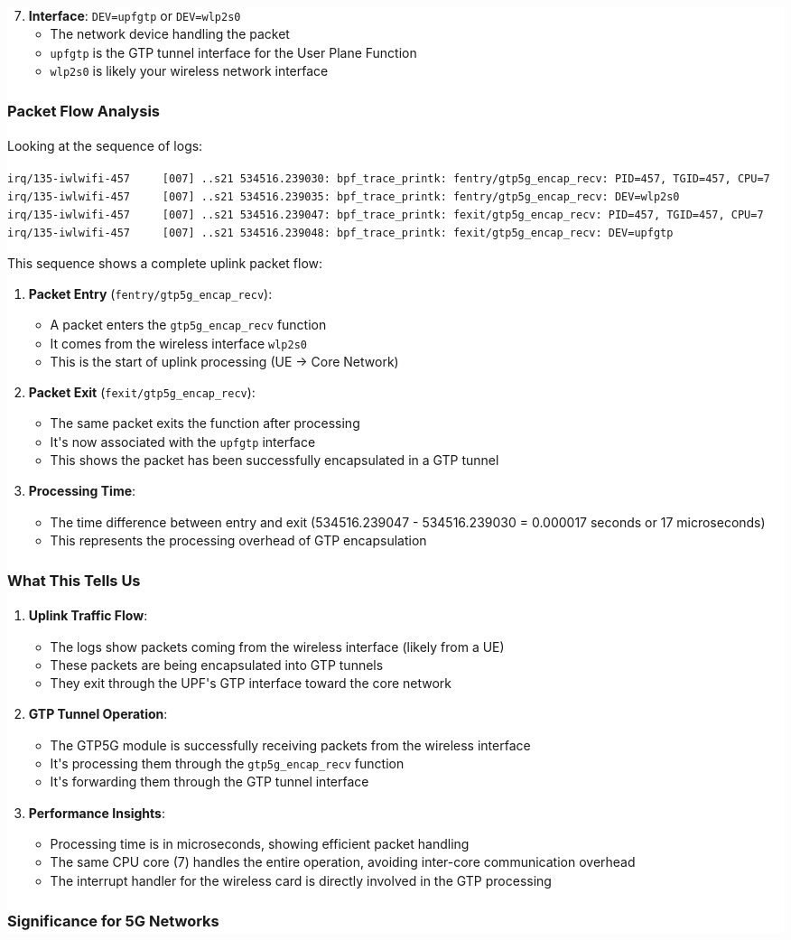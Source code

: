 7. **Interface**: `DEV=upfgtp` or `DEV=wlp2s0`
   - The network device handling the packet
   - `upfgtp` is the GTP tunnel interface for the User Plane Function
   - `wlp2s0` is likely your wireless network interface

### Packet Flow Analysis

Looking at the sequence of logs:

```
irq/135-iwlwifi-457     [007] ..s21 534516.239030: bpf_trace_printk: fentry/gtp5g_encap_recv: PID=457, TGID=457, CPU=7
irq/135-iwlwifi-457     [007] ..s21 534516.239035: bpf_trace_printk: fentry/gtp5g_encap_recv: DEV=wlp2s0
irq/135-iwlwifi-457     [007] ..s21 534516.239047: bpf_trace_printk: fexit/gtp5g_encap_recv: PID=457, TGID=457, CPU=7
irq/135-iwlwifi-457     [007] ..s21 534516.239048: bpf_trace_printk: fexit/gtp5g_encap_recv: DEV=upfgtp
```

This sequence shows a complete uplink packet flow:

1. **Packet Entry** (`fentry/gtp5g_encap_recv`):
   - A packet enters the `gtp5g_encap_recv` function
   - It comes from the wireless interface `wlp2s0`
   - This is the start of uplink processing (UE → Core Network)

2. **Packet Exit** (`fexit/gtp5g_encap_recv`):
   - The same packet exits the function after processing
   - It's now associated with the `upfgtp` interface
   - This shows the packet has been successfully encapsulated in a GTP tunnel

3. **Processing Time**:
   - The time difference between entry and exit (534516.239047 - 534516.239030 = 0.000017 seconds or 17 microseconds)
   - This represents the processing overhead of GTP encapsulation

### What This Tells Us

1. **Uplink Traffic Flow**:
   - The logs show packets coming from the wireless interface (likely from a UE)
   - These packets are being encapsulated into GTP tunnels
   - They exit through the UPF's GTP interface toward the core network

2. **GTP Tunnel Operation**:
   - The GTP5G module is successfully receiving packets from the wireless interface
   - It's processing them through the `gtp5g_encap_recv` function
   - It's forwarding them through the GTP tunnel interface

3. **Performance Insights**:
   - Processing time is in microseconds, showing efficient packet handling
   - The same CPU core (7) handles the entire operation, avoiding inter-core communication overhead
   - The interrupt handler for the wireless card is directly involved in the GTP processing

### Significance for 5G Networks
